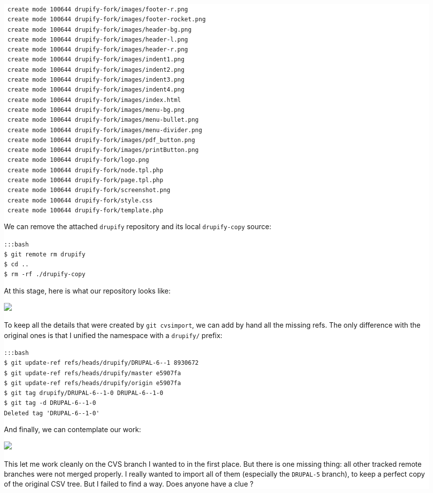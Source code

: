      create mode 100644 drupify-fork/images/footer-r.png
     create mode 100644 drupify-fork/images/footer-rocket.png
     create mode 100644 drupify-fork/images/header-bg.png
     create mode 100644 drupify-fork/images/header-l.png
     create mode 100644 drupify-fork/images/header-r.png
     create mode 100644 drupify-fork/images/indent1.png
     create mode 100644 drupify-fork/images/indent2.png
     create mode 100644 drupify-fork/images/indent3.png
     create mode 100644 drupify-fork/images/indent4.png
     create mode 100644 drupify-fork/images/index.html
     create mode 100644 drupify-fork/images/menu-bg.png
     create mode 100644 drupify-fork/images/menu-bullet.png
     create mode 100644 drupify-fork/images/menu-divider.png
     create mode 100644 drupify-fork/images/pdf_button.png
     create mode 100644 drupify-fork/images/printButton.png
     create mode 100644 drupify-fork/logo.png
     create mode 100644 drupify-fork/node.tpl.php
     create mode 100644 drupify-fork/page.tpl.php
     create mode 100644 drupify-fork/screenshot.png
     create mode 100644 drupify-fork/style.css
     create mode 100644 drupify-fork/template.php

We can remove the attached `drupify` repository and its local `drupify-copy` source:

    :::bash
    $ git remote rm drupify
    $ cd ..
    $ rm -rf ./drupify-copy

At this stage, here is what our repository looks like:

![](/uploads/2010/cvs-fork-merged-to-git-with-full-history.png)

To keep all the details that were created by `git cvsimport`, we can add by hand all the missing refs. The only difference with the original ones is that I unified the namespace with a `drupify/` prefix:

    :::bash
    $ git update-ref refs/heads/drupify/DRUPAL-6--1 8930672
    $ git update-ref refs/heads/drupify/master e5907fa
    $ git update-ref refs/heads/drupify/origin e5907fa
    $ git tag drupify/DRUPAL-6--1-0 DRUPAL-6--1-0
    $ git tag -d DRUPAL-6--1-0
    Deleted tag 'DRUPAL-6--1-0'

And finally, we can contemplate our work:

![](/uploads/2010/final-cvs-import-and-merge-with-refs.png)

This let me work cleanly on the CVS branch I wanted to in the first place. But there is one missing thing: all other tracked remote branches were not merged properly. I really wanted to import all of them (especially the `DRUPAL-5` branch), to keep a perfect copy of the original CSV tree. But I failed to find a way. Does anyone have a clue ?
